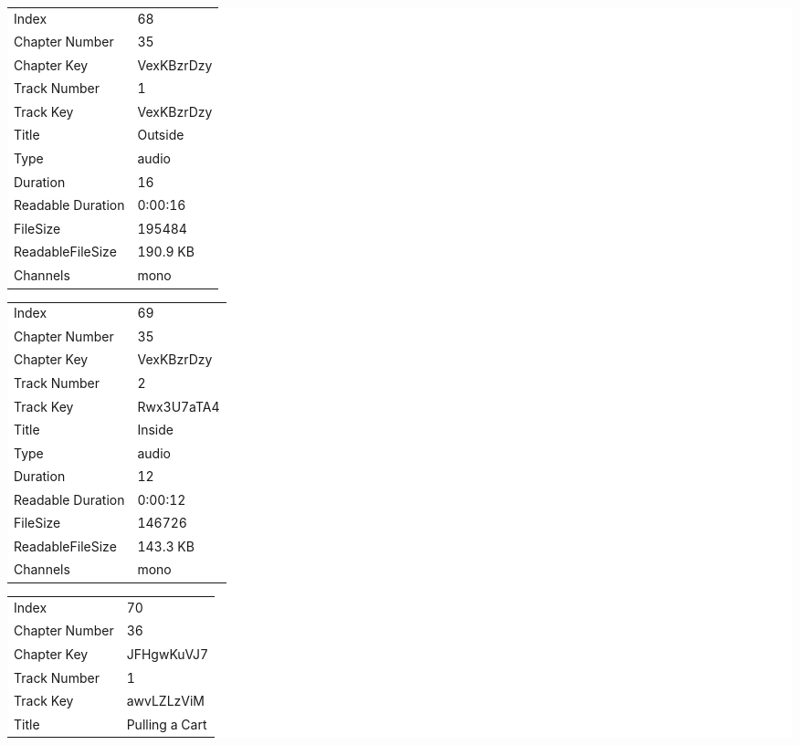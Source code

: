 |  |  |
| - | - |
| Index | 68 |
| Chapter Number | 35 |
| Chapter Key | VexKBzrDzy |
| Track Number | 1 |
| Track Key | VexKBzrDzy |
| Title | Outside |
| Type | audio |
| Duration | 16 |
| Readable Duration | 0:00:16 |
| FileSize | 195484 |
| ReadableFileSize | 190.9 KB |
| Channels | mono |

|  |  |
| - | - |
| Index | 69 |
| Chapter Number | 35 |
| Chapter Key | VexKBzrDzy |
| Track Number | 2 |
| Track Key | Rwx3U7aTA4 |
| Title | Inside |
| Type | audio |
| Duration | 12 |
| Readable Duration | 0:00:12 |
| FileSize | 146726 |
| ReadableFileSize | 143.3 KB |
| Channels | mono |

|  |  |
| - | - |
| Index | 70 |
| Chapter Number | 36 |
| Chapter Key | JFHgwKuVJ7 |
| Track Number | 1 |
| Track Key | awvLZLzViM |
| Title | Pulling a Cart |